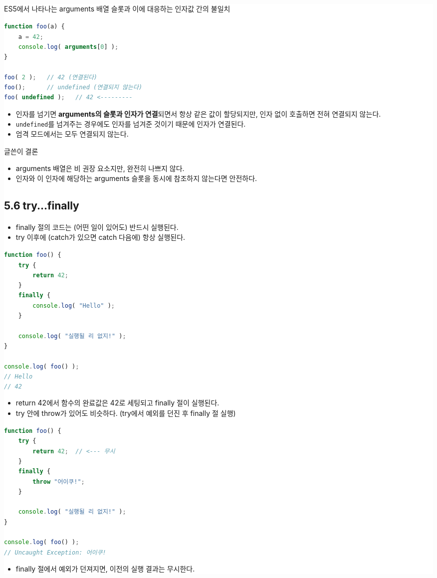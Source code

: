 ES5에서 나타나는 arguments 배열 슬롯과 이에 대응하는 인자값 간의 불일치
```javascript
function foo(a) {
	a = 42;
	console.log( arguments[0] );
}

foo( 2 );	// 42 (연결된다)
foo();		// undefined (연결되지 않는다)
foo( undefined );	// 42 <---------
```
- 인자를 넘기면 **arguments의 슬롯과 인자가 연결**되면서 항상 같은 값이 할당되지만, 인자 없이 호출하면 전혀 연결되지 않는다.
- `undefined`를 넘겨주는 경우에도 인자를 넘겨준 것이기 때문에 인자가 연결된다.
- 엄격 모드에서는 모두 연결되지 않는다.

글쓴이 결론
- arguments 배열은 비 권장 요소지만, 완전히 나쁘지 않다.
- 인자와 이 인자에 해당하는 arguments 슬롯을 동시에 참조하지 않는다면 안전하다.

## 5.6 try...finally
- finally 절의 코드는 (어떤 일이 있어도) 반드시 실행된다.
- try 이후에 (catch가 있으면 catch 다음에) 항상 실행된다.

```javascript
function foo() {
	try {
		return 42;
	}
	finally {
		console.log( "Hello" );
	}

	console.log( "실행될 리 없지!" );
}

console.log( foo() );
// Hello
// 42
```
- return 42에서 함수의 완료값은 42로 세팅되고 finally 절이 실행된다.
- try 안에 throw가 있어도 비슷하다. (try에서 예외를 던진 후 finally 절 실행)

```javascript
function foo() {
	try {
		return 42;  // <--- 무시
	}
	finally {
		throw "어이쿠!";
	}

	console.log( "실행될 리 없지!" );
}

console.log( foo() );
// Uncaught Exception: 어이쿠!
```
- finally 절에서 예외가 던져지면, 이전의 실행 결과는 무시한다.
